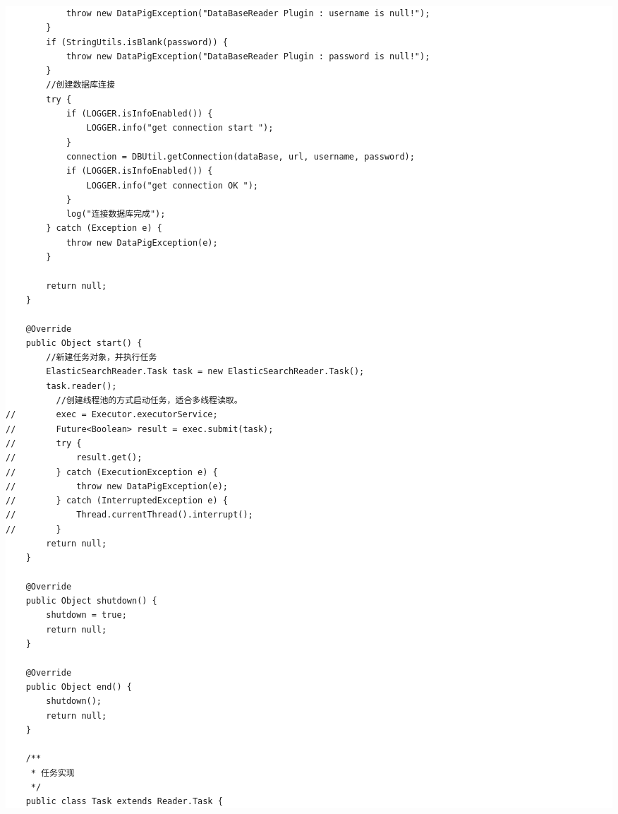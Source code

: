                 throw new DataPigException("DataBaseReader Plugin : username is null!");
            }
            if (StringUtils.isBlank(password)) {
                throw new DataPigException("DataBaseReader Plugin : password is null!");
            }
            //创建数据库连接
            try {
                if (LOGGER.isInfoEnabled()) {
                    LOGGER.info("get connection start ");
                }
                connection = DBUtil.getConnection(dataBase, url, username, password);
                if (LOGGER.isInfoEnabled()) {
                    LOGGER.info("get connection OK ");
                }
                log("连接数据库完成");
            } catch (Exception e) {
                throw new DataPigException(e);
            }
    
            return null;
        }
    
        @Override
        public Object start() {
            //新建任务对象，并执行任务
            ElasticSearchReader.Task task = new ElasticSearchReader.Task();
            task.reader();
              //创建线程池的方式启动任务，适合多线程读取。
    //        exec = Executor.executorService;
    //        Future<Boolean> result = exec.submit(task);
    //        try {
    //            result.get();
    //        } catch (ExecutionException e) {
    //            throw new DataPigException(e);
    //        } catch (InterruptedException e) {
    //            Thread.currentThread().interrupt();
    //        }
            return null;
        }
    
        @Override
        public Object shutdown() {
            shutdown = true;
            return null;
        }
    
        @Override
        public Object end() {
            shutdown();
            return null;
        }
    
        /**
         * 任务实现
         */
        public class Task extends Reader.Task {
    
